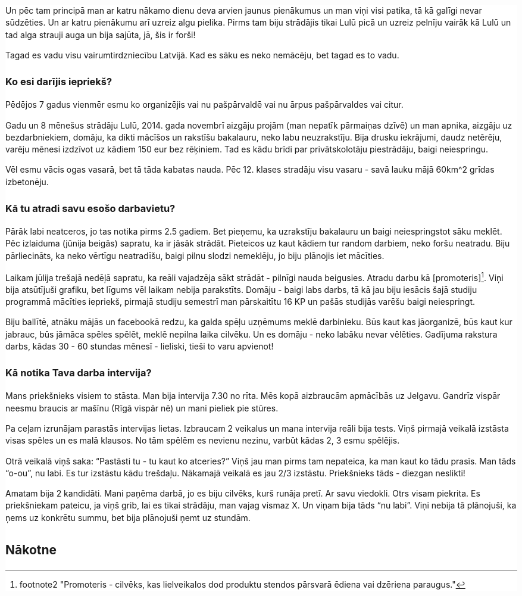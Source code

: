 Un pēc tam principā man ar katru nākamo dienu deva arvien jaunus pienākumus un man viņi visi patika, tā kā galīgi nevar sūdzēties. Un ar katru pienākumu arī uzreiz algu pielika. Pirms tam biju strādājis tikai Lulū picā un uzreiz pelnīju vairāk kā Lulū un tad alga strauji auga un bija sajūta, jā, šis ir forši!

Tagad es vadu visu vairumtirdzniecību Latvijā. Kad es sāku es neko nemācēju, bet tagad es to vadu.

### Ko esi darījis iepriekš?

Pēdējos 7 gadus vienmēr esmu ko organizējis vai nu pašpārvaldē vai nu ārpus pašpārvaldes vai citur.

Gadu un 8 mēnešus strādāju Lulū, 2014. gada novembrī aizgāju projām (man nepatīk pārmaiņas dzīvē) un man apnika, aizgāju uz bezdarbniekiem, domāju, ka dikti mācīšos un rakstīšu bakalauru, neko labu neuzrakstīju. Bija drusku iekrājumi, daudz netērēju, varēju mēnesi izdzīvot uz kādiem 150 eur bez rēķiniem. Tad es kādu brīdi par privātskolotāju piestrādāju, baigi neiespringu.

Vēl esmu vācis ogas vasarā, bet tā tāda kabatas nauda. Pēc 12. klases stradāju visu vasaru - savā lauku mājā 60km^2 grīdas izbetonēju.

### Kā tu atradi savu esošo darbavietu?

Pārāk labi neatceros, jo tas notika pirms 2.5 gadiem. Bet pieņemu, ka uzrakstīju bakalauru un baigi neiespringstot sāku meklēt. Pēc izlaiduma (jūnija beigās) sapratu, ka ir jāsāk strādāt. Pieteicos uz kaut kādiem tur random darbiem, neko foršu neatradu. Biju pārliecināts, ka neko vērtīgu neatradīšu, baigi pilnu slodzi nemeklēju, jo biju plānojis iet mācīties.

Laikam jūlija trešajā nedēļā sapratu, ka reāli vajadzēja sākt strādāt - pilnīgi nauda beigusies. Atradu darbu kā [promoteris][^2]. Viņi bija atsūtījuši grafiku, bet līgums vēl laikam nebija parakstīts. Domāju - baigi labs darbs, tā kā jau biju iesācis šajā studiju programmā mācīties iepriekš, pirmajā studiju semestrī man pārskaitītu 16 KP un pašās studijās varēšu baigi neiespringt.

Biju ballītē, atnāku mājās un facebookā redzu, ka galda spēļu uzņēmums meklē darbinieku. Būs kaut kas jāorganizē, būs kaut kur jabrauc, būs jāmāca spēles spēlēt, meklē nepilna laika cilvēku. Un es domāju - neko labāku nevar vēlēties. Gadījuma rakstura darbs, kādas 30 - 60 stundas mēnesī - lieliski, tieši to varu apvienot!

### Kā notika Tava darba intervija?

Mans priekšnieks visiem to stāsta. Man bija intervija 7.30 no rīta. Mēs kopā aizbraucām apmācībās uz Jelgavu. Gandrīz vispār neesmu braucis ar mašīnu (Rīgā vispār nē) un mani pieliek pie stūres.

Pa ceļam izrunājam parastās intervijas lietas. Izbraucam 2 veikalus un mana intervija reāli bija tests. Viņš pirmajā veikalā izstāsta visas spēles un es malā klausos. No tām spēlēm es nevienu nezinu, varbūt kādas 2, 3 esmu spēlējis.

Otrā veikalā viņš saka: “Pastāsti tu - tu kaut ko atceries?” Viņš jau man pirms tam nepateica, ka man kaut ko tādu prasīs. Man tāds “o-ou”, nu labi. Es tur izstāstu kādu trešdaļu. Nākamajā veikalā es jau 2/3 izstāstu. Priekšnieks tāds - diezgan neslikti!

Amatam bija 2 kandidāti. Mani paņēma darbā, jo es biju cilvēks, kurš runāja pretī. Ar savu viedokli. Otrs visam piekrita. Es priekšniekam pateicu, ja viņš grib, lai es tikai strādāju, man vajag vismaz X. Un viņam bija tāds “nu labi”. Viņi nebija tā plānojuši, ka ņems uz konkrētu summu, bet bija plānojuši ņemt uz stundām.

## Nākotne


[^1]: footnote1 "Apmācības notiek tā, ka aizbraucam uz veikaliem, aptuveni 1.5 stundā izejam cauri 20-30 spēlēm. Pastāstam noteikumus - vienkāršākām spēlēm bez maz vai 30 sekundes, sarežģītākām vairāk."
[^2]: footnote2 "Promoteris - cilvēks, kas lielveikalos dod produktu stendos pārsvarā ēdiena vai dzēriena paraugus."
[^3]: footnote3 "Spēks un Jauda - ikgadējas piedzīvojumsacensības aprīļa pirmajā nedēļā, ko organizē Krūziņu pāris, viņu draugi un fizmati, kura nodarbojas ar aktīvo atpūtu."